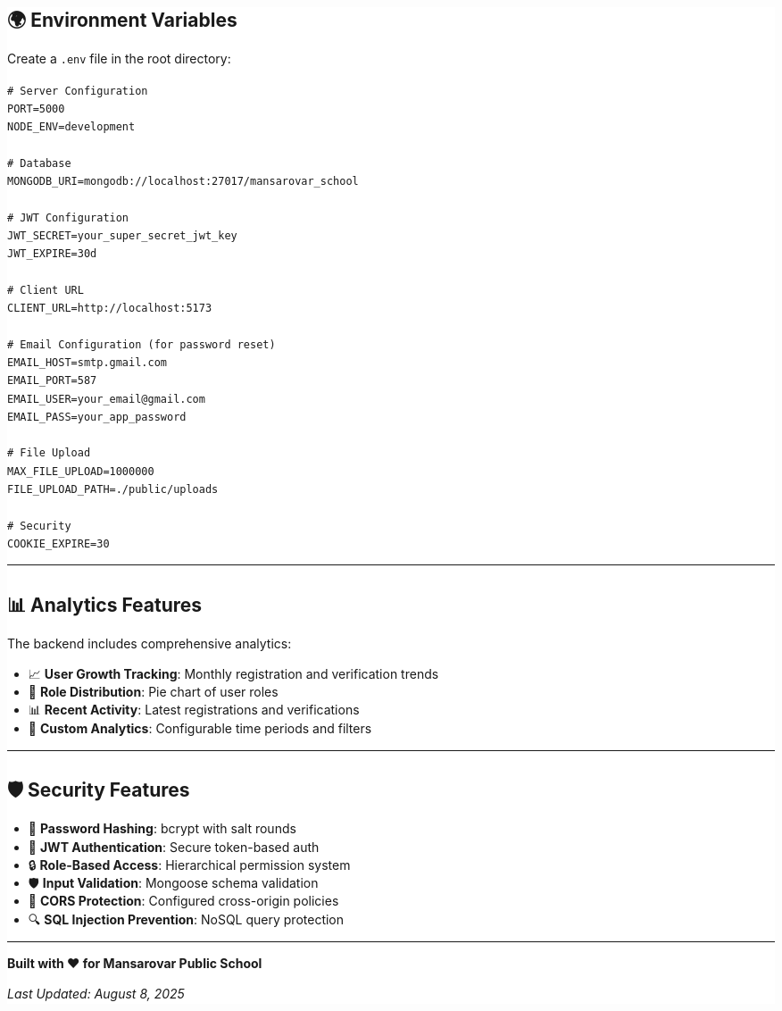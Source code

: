 
## 🌍 Environment Variables

Create a `.env` file in the root directory:

```env
# Server Configuration
PORT=5000
NODE_ENV=development

# Database
MONGODB_URI=mongodb://localhost:27017/mansarovar_school

# JWT Configuration
JWT_SECRET=your_super_secret_jwt_key
JWT_EXPIRE=30d

# Client URL
CLIENT_URL=http://localhost:5173

# Email Configuration (for password reset)
EMAIL_HOST=smtp.gmail.com
EMAIL_PORT=587
EMAIL_USER=your_email@gmail.com
EMAIL_PASS=your_app_password

# File Upload
MAX_FILE_UPLOAD=1000000
FILE_UPLOAD_PATH=./public/uploads

# Security
COOKIE_EXPIRE=30
```

---

## 📊 Analytics Features

The backend includes comprehensive analytics:

- 📈 **User Growth Tracking**: Monthly registration and verification trends
- 👥 **Role Distribution**: Pie chart of user roles
- 📊 **Recent Activity**: Latest registrations and verifications
- 🎯 **Custom Analytics**: Configurable time periods and filters

---

## 🛡️ Security Features

- 🔐 **Password Hashing**: bcrypt with salt rounds
- 🎫 **JWT Authentication**: Secure token-based auth
- 🔒 **Role-Based Access**: Hierarchical permission system
- 🛡️ **Input Validation**: Mongoose schema validation
- 🚫 **CORS Protection**: Configured cross-origin policies
- 🔍 **SQL Injection Prevention**: NoSQL query protection

---

**Built with ❤️ for Mansarovar Public School**

*Last Updated: August 8, 2025*